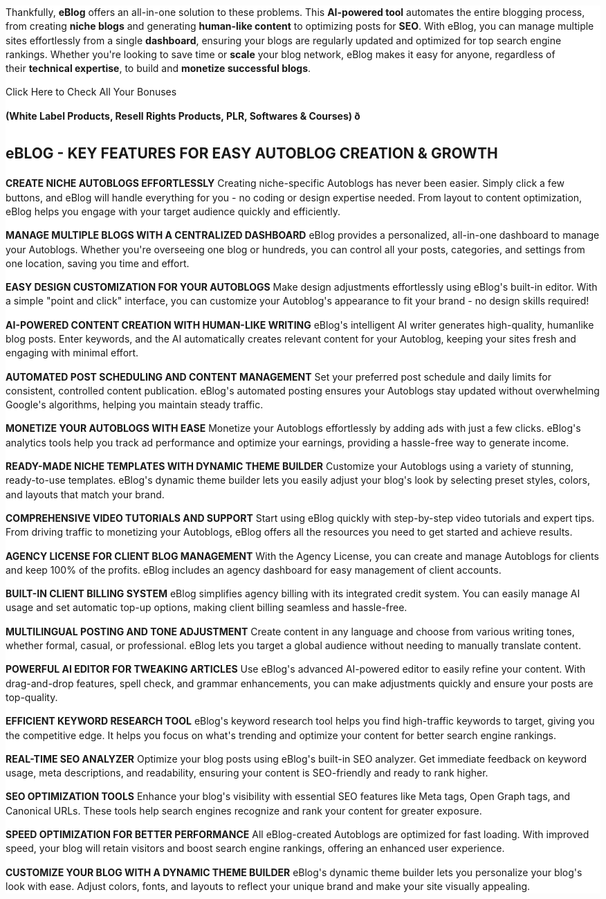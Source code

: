 <p>Thankfully, <b>eBlog</b> offers an all-in-one solution to these problems. This <b>AI-powered tool</b> automates the entire blogging process, from creating <b>niche blogs</b> and generating <b>human-like content</b> to optimizing posts for <b>SEO</b>. With eBlog, you can manage multiple sites effortlessly from a single <b>dashboard</b>, ensuring your blogs are regularly updated and optimized for top search engine rankings. Whether you're looking to save time or <b>scale</b> your blog network, eBlog makes it easy for anyone, regardless of their <b>technical expertise</b>, to build and <b>monetize successful blogs</b>.</p>
<p>Click Here to Check All Your Bonuses</p>
<p><b>(White Label Products, Resell Rights Products, PLR, Softwares &amp; Courses) ð</b></p>
<div>
<h2>eBLOG - KEY FEATURES FOR EASY AUTOBLOG CREATION &amp; GROWTH</h2>
<p><b>CREATE NICHE AUTOBLOGS EFFORTLESSLY</b> Creating niche-specific Autoblogs has never been easier. Simply click a few buttons, and eBlog will handle everything for you - no coding or design expertise needed. From layout to content optimization, eBlog helps you engage with your target audience quickly and efficiently.</p>
<p><b>MANAGE MULTIPLE BLOGS WITH A CENTRALIZED DASHBOARD</b> eBlog provides a personalized, all-in-one dashboard to manage your Autoblogs. Whether you're overseeing one blog or hundreds, you can control all your posts, categories, and settings from one location, saving you time and effort.</p>
<p><b>EASY DESIGN CUSTOMIZATION FOR YOUR AUTOBLOGS</b> Make design adjustments effortlessly using eBlog's built-in editor. With a simple "point and click" interface, you can customize your Autoblog's appearance to fit your brand - no design skills required!</p>
<p><b>AI-POWERED CONTENT CREATION WITH HUMAN-LIKE WRITING</b> eBlog's intelligent AI writer generates high-quality, humanlike blog posts. Enter keywords, and the AI automatically creates relevant content for your Autoblog, keeping your sites fresh and engaging with minimal effort.</p>
<p><b>AUTOMATED POST SCHEDULING AND CONTENT MANAGEMENT</b> Set your preferred post schedule and daily limits for consistent, controlled content publication. eBlog's automated posting ensures your Autoblogs stay updated without overwhelming Google's algorithms, helping you maintain steady traffic.</p>
<p><b>MONETIZE YOUR AUTOBLOGS WITH EASE</b> Monetize your Autoblogs effortlessly by adding ads with just a few clicks. eBlog's analytics tools help you track ad performance and optimize your earnings, providing a hassle-free way to generate income.</p>
<p><b>READY-MADE NICHE TEMPLATES WITH DYNAMIC THEME BUILDER</b> Customize your Autoblogs using a variety of stunning, ready-to-use templates. eBlog's dynamic theme builder lets you easily adjust your blog's look by selecting preset styles, colors, and layouts that match your brand.</p>
<p><b>COMPREHENSIVE VIDEO TUTORIALS AND SUPPORT</b> Start using eBlog quickly with step-by-step video tutorials and expert tips. From driving traffic to monetizing your Autoblogs, eBlog offers all the resources you need to get started and achieve results.</p>
<p><b>AGENCY LICENSE FOR CLIENT BLOG MANAGEMENT</b> With the Agency License, you can create and manage Autoblogs for clients and keep 100% of the profits. eBlog includes an agency dashboard for easy management of client accounts.</p>
<p><b>BUILT-IN CLIENT BILLING SYSTEM</b> eBlog simplifies agency billing with its integrated credit system. You can easily manage AI usage and set automatic top-up options, making client billing seamless and hassle-free.</p>
<p><b>MULTILINGUAL POSTING AND TONE ADJUSTMENT</b> Create content in any language and choose from various writing tones, whether formal, casual, or professional. eBlog lets you target a global audience without needing to manually translate content.</p>
<p><b>POWERFUL AI EDITOR FOR TWEAKING ARTICLES</b> Use eBlog's advanced AI-powered editor to easily refine your content. With drag-and-drop features, spell check, and grammar enhancements, you can make adjustments quickly and ensure your posts are top-quality.</p>
<p><b>EFFICIENT KEYWORD RESEARCH TOOL</b> eBlog's keyword research tool helps you find high-traffic keywords to target, giving you the competitive edge. It helps you focus on what's trending and optimize your content for better search engine rankings.</p>
<p><b>REAL-TIME SEO ANALYZER</b> Optimize your blog posts using eBlog's built-in SEO analyzer. Get immediate feedback on keyword usage, meta descriptions, and readability, ensuring your content is SEO-friendly and ready to rank higher.</p>
<p><b>SEO OPTIMIZATION TOOLS</b> Enhance your blog's visibility with essential SEO features like Meta tags, Open Graph tags, and Canonical URLs. These tools help search engines recognize and rank your content for greater exposure.</p>
<p><b>SPEED OPTIMIZATION FOR BETTER PERFORMANCE</b> All eBlog-created Autoblogs are optimized for fast loading. With improved speed, your blog will retain visitors and boost search engine rankings, offering an enhanced user experience.</p>
<p><b>CUSTOMIZE YOUR BLOG WITH A DYNAMIC THEME BUILDER</b> eBlog's dynamic theme builder lets you personalize your blog's look with ease. Adjust colors, fonts, and layouts to reflect your unique brand and make your site visually appealing.</p>